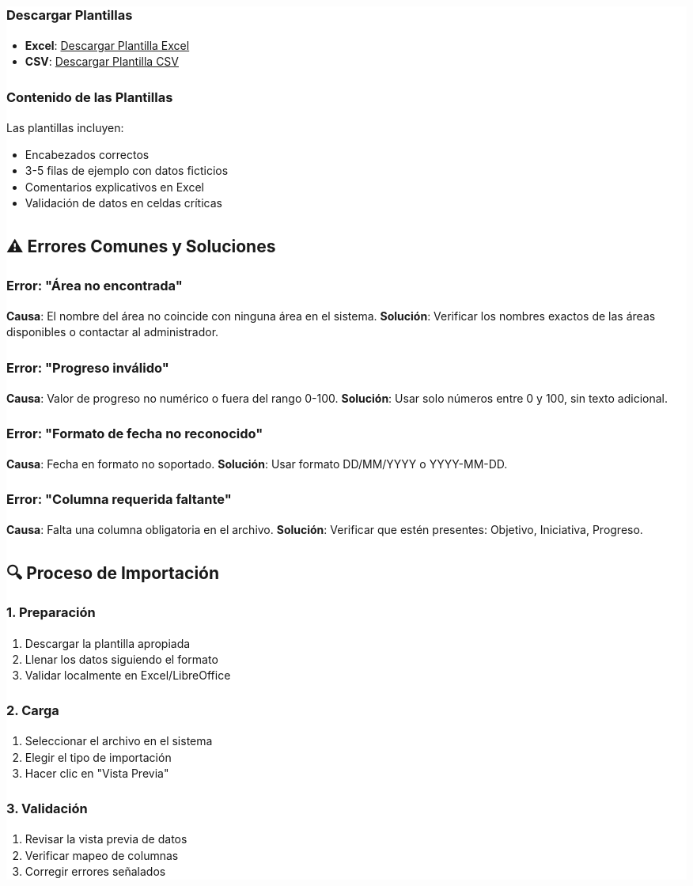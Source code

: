 ### Descargar Plantillas

- **Excel**: [Descargar Plantilla Excel](/api/upload/template/excel)
- **CSV**: [Descargar Plantilla CSV](/api/upload/template/csv)

### Contenido de las Plantillas

Las plantillas incluyen:
- Encabezados correctos
- 3-5 filas de ejemplo con datos ficticios
- Comentarios explicativos en Excel
- Validación de datos en celdas críticas

## ⚠️ Errores Comunes y Soluciones

### Error: "Área no encontrada"
**Causa**: El nombre del área no coincide con ninguna área en el sistema.
**Solución**: Verificar los nombres exactos de las áreas disponibles o contactar al administrador.

### Error: "Progreso inválido"
**Causa**: Valor de progreso no numérico o fuera del rango 0-100.
**Solución**: Usar solo números entre 0 y 100, sin texto adicional.

### Error: "Formato de fecha no reconocido"
**Causa**: Fecha en formato no soportado.
**Solución**: Usar formato DD/MM/YYYY o YYYY-MM-DD.

### Error: "Columna requerida faltante"
**Causa**: Falta una columna obligatoria en el archivo.
**Solución**: Verificar que estén presentes: Objetivo, Iniciativa, Progreso.

## 🔍 Proceso de Importación

### 1. Preparación
1. Descargar la plantilla apropiada
2. Llenar los datos siguiendo el formato
3. Validar localmente en Excel/LibreOffice

### 2. Carga
1. Seleccionar el archivo en el sistema
2. Elegir el tipo de importación
3. Hacer clic en "Vista Previa"

### 3. Validación
1. Revisar la vista previa de datos
2. Verificar mapeo de columnas
3. Corregir errores señalados
